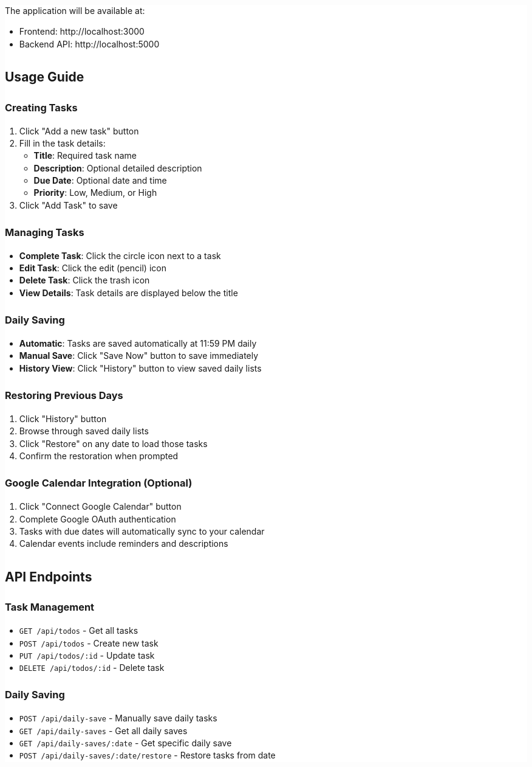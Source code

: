 The application will be available at:
- Frontend: http://localhost:3000
- Backend API: http://localhost:5000

## Usage Guide

### Creating Tasks
1. Click "Add a new task" button
2. Fill in the task details:
   - **Title**: Required task name
   - **Description**: Optional detailed description
   - **Due Date**: Optional date and time
   - **Priority**: Low, Medium, or High
3. Click "Add Task" to save

### Managing Tasks
- **Complete Task**: Click the circle icon next to a task
- **Edit Task**: Click the edit (pencil) icon
- **Delete Task**: Click the trash icon
- **View Details**: Task details are displayed below the title

### Daily Saving
- **Automatic**: Tasks are saved automatically at 11:59 PM daily
- **Manual Save**: Click "Save Now" button to save immediately
- **History View**: Click "History" button to view saved daily lists

### Restoring Previous Days
1. Click "History" button
2. Browse through saved daily lists
3. Click "Restore" on any date to load those tasks
4. Confirm the restoration when prompted

### Google Calendar Integration (Optional)
1. Click "Connect Google Calendar" button
2. Complete Google OAuth authentication
3. Tasks with due dates will automatically sync to your calendar
4. Calendar events include reminders and descriptions

## API Endpoints

### Task Management
- `GET /api/todos` - Get all tasks
- `POST /api/todos` - Create new task
- `PUT /api/todos/:id` - Update task
- `DELETE /api/todos/:id` - Delete task

### Daily Saving
- `POST /api/daily-save` - Manually save daily tasks
- `GET /api/daily-saves` - Get all daily saves
- `GET /api/daily-saves/:date` - Get specific daily save
- `POST /api/daily-saves/:date/restore` - Restore tasks from date

